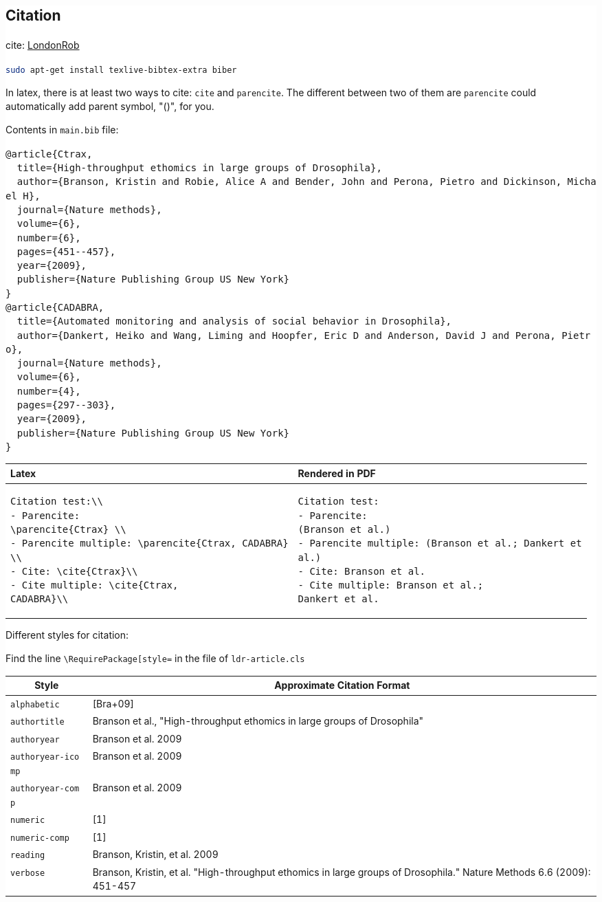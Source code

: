 ## Citation

cite: [LondonRob](https://tex.stackexchange.com/questions/102817/setting-up-texmaker-on-ubuntu-biblatex-sty-not-found)
```bash
sudo apt-get install texlive-bibtex-extra biber
```

In latex, there is at least two ways to cite: `cite` and `parencite`. The different between two of them are `parencite` could automatically add parent symbol, "()", for you.

Contents in `main.bib` file:

<pre>
@article{Ctrax,
  title={High-throughput ethomics in large groups of Drosophila},
  author={Branson, Kristin and Robie, Alice A and Bender, John and Perona, Pietro and Dickinson, Michael H},
  journal={Nature methods},
  volume={6},
  number={6},
  pages={451--457},
  year={2009},
  publisher={Nature Publishing Group US New York}
}
@article{CADABRA,
  title={Automated monitoring and analysis of social behavior in Drosophila},
  author={Dankert, Heiko and Wang, Liming and Hoopfer, Eric D and Anderson, David J and Perona, Pietro},
  journal={Nature methods},
  volume={6},
  number={4},
  pages={297--303},
  year={2009},
  publisher={Nature Publishing Group US New York}
}
</pre>


|Latex| Rendered in PDF|
|:-|:-|
|<pre>Citation test:\\\\<br>- Parencite: \parencite{Ctrax} \\\\<br>- Parencite multiple: \parencite{Ctrax, CADABRA} \\\\<br>- Cite: \cite{Ctrax}\\\\<br>- Cite multiple: \cite{Ctrax, CADABRA}\\\\</pre>|<pre>Citation test: <br>- Parencite: (Branson et al.)<br>- Parencite multiple: (Branson et al.; Dankert et al.)<br>- Cite: Branson et al.<br>- Cite multiple: Branson et al.; Dankert et al.<br></pre>|

Different styles for citation:

Find the line `\RequirePackage[style=` in the file of `ldr-article.cls`

| Style             | Approximate Citation Format |
|-------------------|-----------------------------|
| `alphabetic`      | [Bra+09]                    |
| `authortitle`     | Branson et al., "High-throughput ethomics in large groups of Drosophila" |
| `authoryear`      | Branson et al. 2009         |
| `authoryear-icomp`| Branson et al. 2009         |
| `authoryear-comp` | Branson et al. 2009         |
| `numeric`         | [1]                         |
| `numeric-comp`    | [1]                         |
| `reading`         | Branson, Kristin, et al. 2009 |
| `verbose`         | Branson, Kristin, et al. "High-throughput ethomics in large groups of Drosophila." Nature Methods 6.6 (2009): 451-457 |